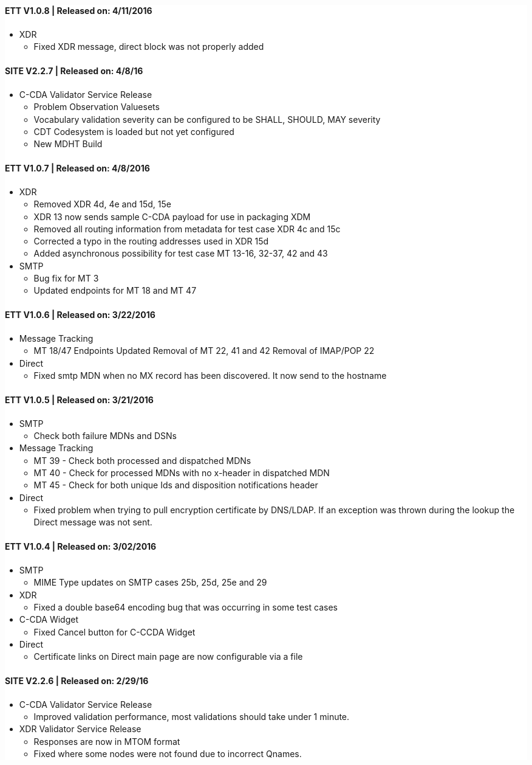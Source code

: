 #### ETT V1.0.8 | Released on: 4/11/2016
* XDR
  * Fixed XDR message, direct block was not properly added

#### SITE V2.2.7 | Released on: 4/8/16
* C-CDA Validator Service Release
  * Problem Observation Valuesets
  * Vocabulary validation severity can be configured to be SHALL, SHOULD, MAY severity
  * CDT Codesystem is loaded but not yet configured
  * New MDHT Build

#### ETT V1.0.7 | Released on: 4/8/2016
* XDR
  * Removed XDR 4d, 4e and 15d, 15e
  * XDR 13 now sends sample C-CDA payload for use in packaging XDM
  * Removed all routing information from metadata for test case XDR 4c and 15c
  * Corrected a typo in the routing addresses used in XDR 15d
  * Added asynchronous possibility for test case MT 13-16, 32-37, 42 and 43
* SMTP
  * Bug fix for MT 3
  * Updated endpoints for MT 18 and MT 47

#### ETT V1.0.6 | Released on: 3/22/2016
* Message Tracking
  * MT 18/47 Endpoints Updated Removal of MT 22, 41 and 42 Removal of IMAP/POP 22
* Direct 
  * Fixed smtp MDN when no MX record has been discovered. It now send to the hostname

#### ETT V1.0.5 | Released on: 3/21/2016
* SMTP
  * Check both failure MDNs and DSNs
* Message Tracking
  * MT 39 - Check both processed and dispatched MDNs
  * MT 40 - Check for processed MDNs with no x-header in dispatched MDN
  * MT 45 - Check for both unique Ids and disposition notifications header
* Direct
  * Fixed problem when trying to pull encryption certificate by DNS/LDAP. If an exception was thrown during the lookup the Direct message was not sent.

#### ETT V1.0.4 | Released on: 3/02/2016
* SMTP
  * MIME Type updates on SMTP cases 25b, 25d, 25e and 29
* XDR
  * Fixed a double base64 encoding bug that was occurring in some test cases
* C-CDA Widget
  * Fixed Cancel button for C-CCDA Widget
* Direct
  * Certificate links on Direct main page are now configurable via a file

#### SITE V2.2.6 | Released on: 2/29/16
* C-CDA Validator Service Release
  * Improved validation performance, most validations should take under 1 minute.
* XDR Validator Service Release
  * Responses are now in MTOM format
  * Fixed where some nodes were not found due to incorrect Qnames.

